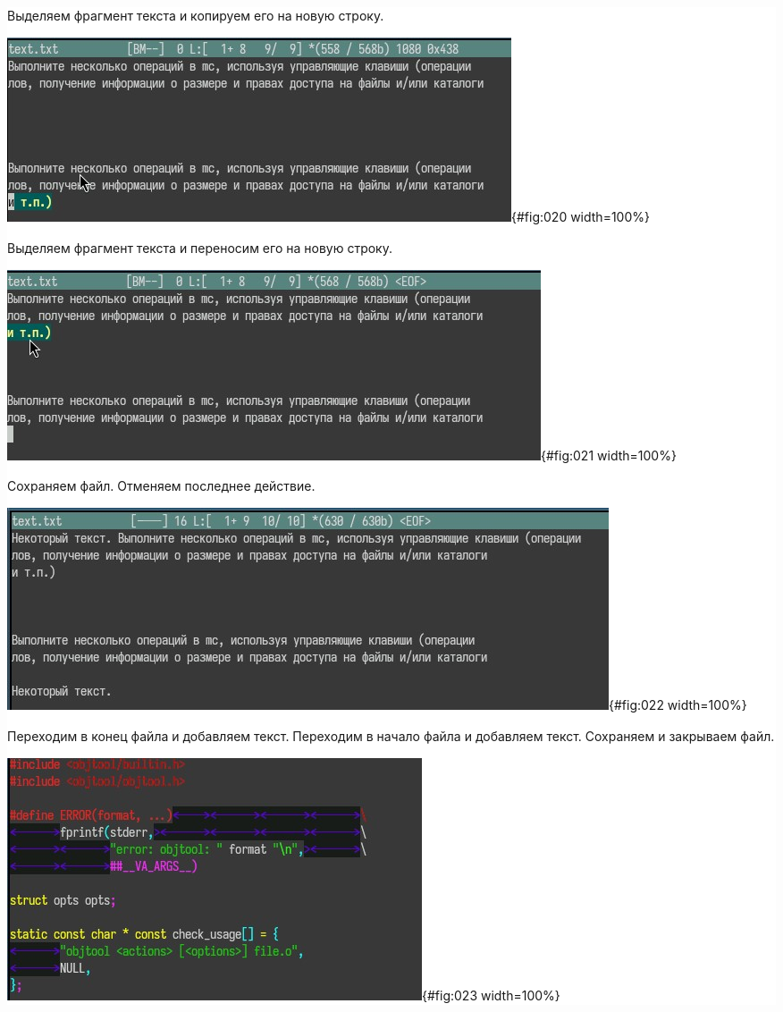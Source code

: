 Выделяем фрагмент текста и копируем его на новую строку.

![move fragment](image/20.jpg){#fig:020 width=100%}

Выделяем фрагмент текста и переносим его на новую строку.

![f2 -> ctrl + u](image/21.jpg){#fig:021 width=100%}

Сохраняем файл. Отменяем последнее действие.

![ctrl + home/end](image/22.jpg){#fig:022 width=100%}

Переходим в конец файла и добавляем текст. Переходим в начало файла и добавляем текст. Сохраняем и закрываем файл.

![подсветка вкл](image/23.jpg){#fig:023 width=100%}

